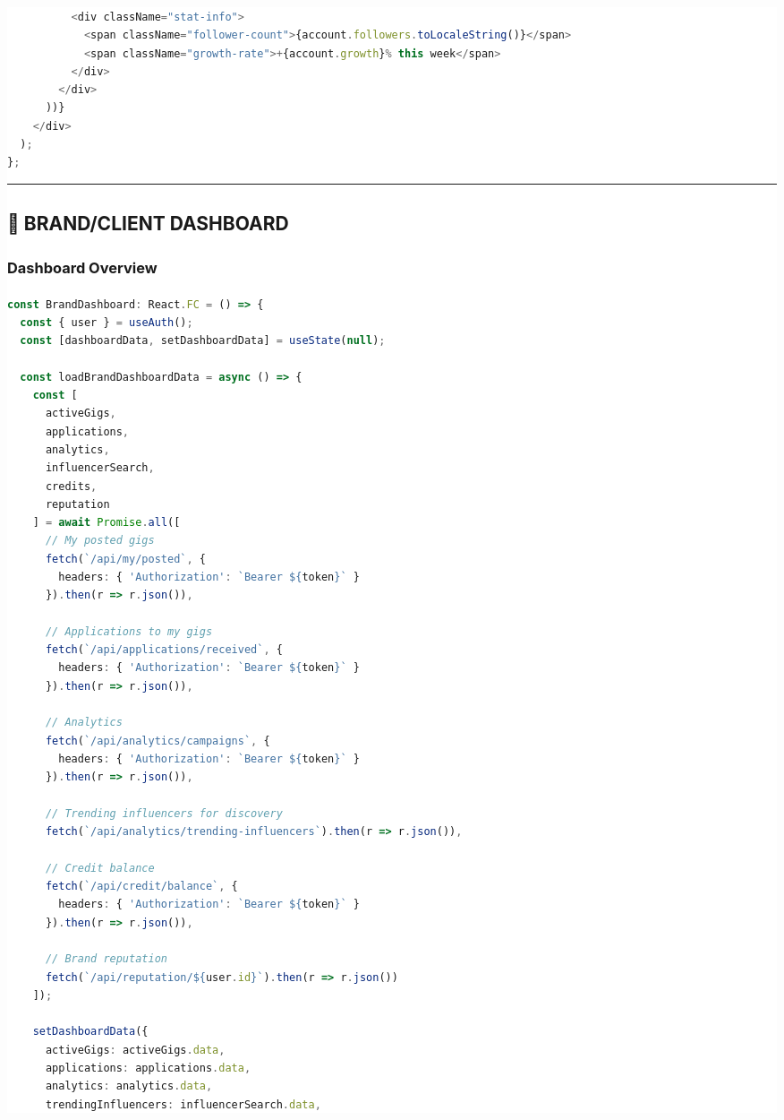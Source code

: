 ```typescript
          <div className="stat-info">
            <span className="follower-count">{account.followers.toLocaleString()}</span>
            <span className="growth-rate">+{account.growth}% this week</span>
          </div>
        </div>
      ))}
    </div>
  );
};
```

---

## 🏢 **BRAND/CLIENT DASHBOARD**

### **Dashboard Overview**
```typescript
const BrandDashboard: React.FC = () => {
  const { user } = useAuth();
  const [dashboardData, setDashboardData] = useState(null);

  const loadBrandDashboardData = async () => {
    const [
      activeGigs,
      applications,
      analytics,
      influencerSearch,
      credits,
      reputation
    ] = await Promise.all([
      // My posted gigs
      fetch(`/api/my/posted`, {
        headers: { 'Authorization': `Bearer ${token}` }
      }).then(r => r.json()),
      
      // Applications to my gigs
      fetch(`/api/applications/received`, {
        headers: { 'Authorization': `Bearer ${token}` }
      }).then(r => r.json()),
      
      // Analytics
      fetch(`/api/analytics/campaigns`, {
        headers: { 'Authorization': `Bearer ${token}` }
      }).then(r => r.json()),
      
      // Trending influencers for discovery
      fetch(`/api/analytics/trending-influencers`).then(r => r.json()),
      
      // Credit balance
      fetch(`/api/credit/balance`, {
        headers: { 'Authorization': `Bearer ${token}` }
      }).then(r => r.json()),
      
      // Brand reputation
      fetch(`/api/reputation/${user.id}`).then(r => r.json())
    ]);

    setDashboardData({
      activeGigs: activeGigs.data,
      applications: applications.data,
      analytics: analytics.data,
      trendingInfluencers: influencerSearch.data,
```